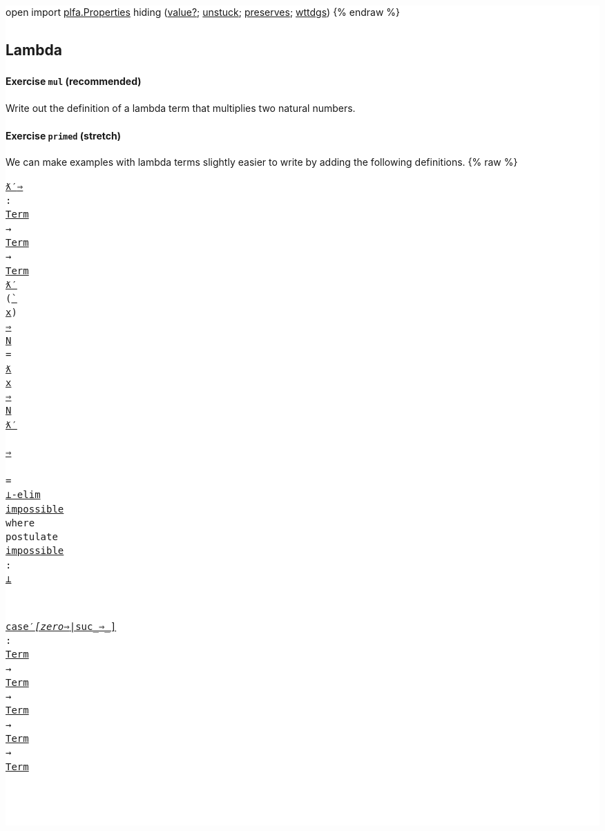 <a id="1654" class="Keyword">open</a> <a id="1659" class="Keyword">import</a> <a id="1666" href="{% endraw %}{{ site.baseurl }}{% link out/plfa/Properties.md %}{% raw %}" class="Module">plfa.Properties</a> <a id="1682" class="Keyword">hiding</a> <a id="1689" class="Symbol">(</a><a id="1690" href="plfa.Properties.html#11713" class="Postulate">value?</a><a id="1696" class="Symbol">;</a> <a id="1698" href="plfa.Properties.html#41538" class="Postulate">unstuck</a><a id="1705" class="Symbol">;</a> <a id="1707" href="plfa.Properties.html#41738" class="Postulate">preserves</a><a id="1716" class="Symbol">;</a> <a id="1718" href="plfa.Properties.html#41975" class="Postulate">wttdgs</a><a id="1724" class="Symbol">)</a>
</pre>{% endraw %}
## Lambda

#### Exercise `mul` (recommended)

Write out the definition of a lambda term that multiplies
two natural numbers.


#### Exercise `primed` (stretch)

We can make examples with lambda terms slightly easier to write
by adding the following definitions.
{% raw %}<pre class="Agda"><a id="ƛ′_⇒_"></a><a id="1997" href="{% endraw %}{{ site.baseurl }}{% link out/puc/2019/Assignment3.md %}{% raw %}#1997" class="Function Operator">ƛ′_⇒_</a> <a id="2003" class="Symbol">:</a> <a id="2005" href="{% endraw %}{{ site.baseurl }}{% link out/plfa/Lambda.md %}{% raw %}#3748" class="Datatype">Term</a> <a id="2010" class="Symbol">→</a> <a id="2012" href="plfa.Lambda.html#3748" class="Datatype">Term</a> <a id="2017" class="Symbol">→</a> <a id="2019" href="plfa.Lambda.html#3748" class="Datatype">Term</a>
<a id="2024" href="{% endraw %}{{ site.baseurl }}{% link out/puc/2019/Assignment3.md %}{% raw %}#1997" class="Function Operator">ƛ′</a> <a id="2027" class="Symbol">(</a><a id="2028" href="{% endraw %}{{ site.baseurl }}{% link out/plfa/Lambda.md %}{% raw %}#3767" class="InductiveConstructor Operator">`</a> <a id="2030" href="Assignment3.html#2030" class="Bound">x</a><a id="2031" class="Symbol">)</a> <a id="2033" href="Assignment3.html#1997" class="Function Operator">⇒</a> <a id="2035" href="Assignment3.html#2035" class="Bound">N</a>  <a id="2038" class="Symbol">=</a>  <a id="2041" href="plfa.Lambda.html#3806" class="InductiveConstructor Operator">ƛ</a> <a id="2043" href="Assignment3.html#2030" class="Bound">x</a> <a id="2045" href="plfa.Lambda.html#3806" class="InductiveConstructor Operator">⇒</a> <a id="2047" href="Assignment3.html#2035" class="Bound">N</a>
<a id="2049" href="{% endraw %}{{ site.baseurl }}{% link out/puc/2019/Assignment3.md %}{% raw %}#1997" class="CatchallClause Function Operator">ƛ′</a><a id="2051" class="CatchallClause"> </a><a id="2052" class="CatchallClause Symbol">_</a><a id="2053" class="CatchallClause"> </a><a id="2054" href="Assignment3.html#1997" class="CatchallClause Function Operator">⇒</a><a id="2055" class="CatchallClause"> </a><a id="2056" class="CatchallClause Symbol">_</a>      <a id="2063" class="Symbol">=</a>  <a id="2066" href="https://agda.github.io/agda-stdlib/v1.1/Data.Empty.html#294" class="Function">⊥-elim</a> <a id="2073" href="Assignment3.html#2102" class="Postulate">impossible</a>
  <a id="2086" class="Keyword">where</a> <a id="2092" class="Keyword">postulate</a> <a id="2102" href="{% endraw %}{{ site.baseurl }}{% link out/puc/2019/Assignment3.md %}{% raw %}#2102" class="Postulate">impossible</a> <a id="2113" class="Symbol">:</a> <a id="2115" href="https://agda.github.io/agda-stdlib/v1.1/Data.Empty.html#279" class="Datatype">⊥</a>

<a id="case′_[zero⇒_|suc_⇒_]"></a><a id="2118" href="{% endraw %}{{ site.baseurl }}{% link out/puc/2019/Assignment3.md %}{% raw %}#2118" class="Function Operator">case′_[zero⇒_|suc_⇒_]</a> <a id="2140" class="Symbol">:</a> <a id="2142" href="{% endraw %}{{ site.baseurl }}{% link out/plfa/Lambda.md %}{% raw %}#3748" class="Datatype">Term</a> <a id="2147" class="Symbol">→</a> <a id="2149" href="plfa.Lambda.html#3748" class="Datatype">Term</a> <a id="2154" class="Symbol">→</a> <a id="2156" href="plfa.Lambda.html#3748" class="Datatype">Term</a> <a id="2161" class="Symbol">→</a> <a id="2163" href="plfa.Lambda.html#3748" class="Datatype">Term</a> <a id="2168" class="Symbol">→</a> <a id="2170" href="plfa.Lambda.html#3748" class="Datatype">Term</a>